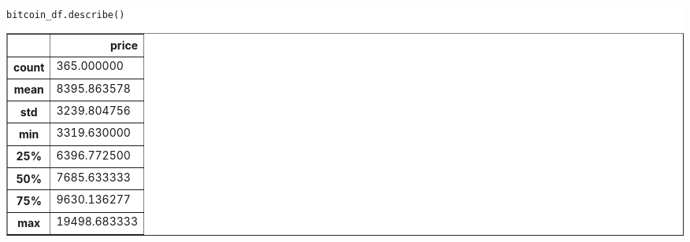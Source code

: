 


```python
bitcoin_df.describe()
```




<div>
<style scoped>
    .dataframe tbody tr th:only-of-type {
        vertical-align: middle;
    }

    .dataframe tbody tr th {
        vertical-align: top;
    }

    .dataframe thead th {
        text-align: right;
    }
</style>
<table border="1" class="dataframe">
  <thead>
    <tr style="text-align: right;">
      <th></th>
      <th>price</th>
    </tr>
  </thead>
  <tbody>
    <tr>
      <th>count</th>
      <td>365.000000</td>
    </tr>
    <tr>
      <th>mean</th>
      <td>8395.863578</td>
    </tr>
    <tr>
      <th>std</th>
      <td>3239.804756</td>
    </tr>
    <tr>
      <th>min</th>
      <td>3319.630000</td>
    </tr>
    <tr>
      <th>25%</th>
      <td>6396.772500</td>
    </tr>
    <tr>
      <th>50%</th>
      <td>7685.633333</td>
    </tr>
    <tr>
      <th>75%</th>
      <td>9630.136277</td>
    </tr>
    <tr>
      <th>max</th>
      <td>19498.683333</td>
    </tr>
  </tbody>
</table>
</div>
